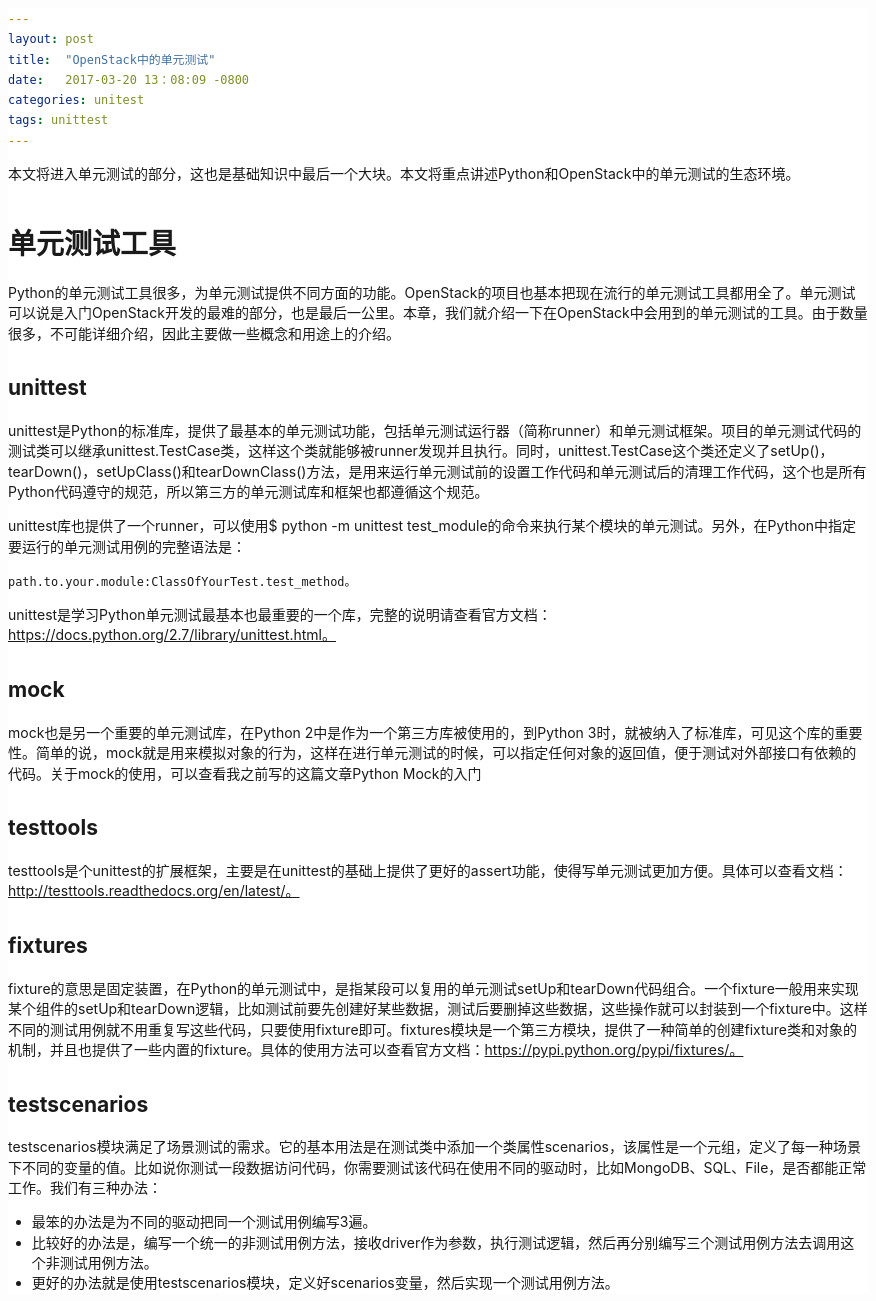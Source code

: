 ```yaml
---
layout: post
title:  "OpenStack中的单元测试"
date:   2017-03-20 13：08:09 -0800
categories: unitest
tags: unittest
---
```


本文将进入单元测试的部分，这也是基础知识中最后一个大块。本文将重点讲述Python和OpenStack中的单元测试的生态环境。

# 单元测试工具
Python的单元测试工具很多，为单元测试提供不同方面的功能。OpenStack的项目也基本把现在流行的单元测试工具都用全了。单元测试可以说是入门OpenStack开发的最难的部分，也是最后一公里。本章，我们就介绍一下在OpenStack中会用到的单元测试的工具。由于数量很多，不可能详细介绍，因此主要做一些概念和用途上的介绍。

## unittest
unittest是Python的标准库，提供了最基本的单元测试功能，包括单元测试运行器（简称runner）和单元测试框架。项目的单元测试代码的测试类可以继承unittest.TestCase类，这样这个类就能够被runner发现并且执行。同时，unittest.TestCase这个类还定义了setUp()，tearDown()，setUpClass()和tearDownClass()方法，是用来运行单元测试前的设置工作代码和单元测试后的清理工作代码，这个也是所有Python代码遵守的规范，所以第三方的单元测试库和框架也都遵循这个规范。

unittest库也提供了一个runner，可以使用$ python -m unittest test_module的命令来执行某个模块的单元测试。另外，在Python中指定要运行的单元测试用例的完整语法是：
```
path.to.your.module:ClassOfYourTest.test_method。
```

unittest是学习Python单元测试最基本也最重要的一个库，完整的说明请查看官方文档：https://docs.python.org/2.7/library/unittest.html。

## mock
mock也是另一个重要的单元测试库，在Python 2中是作为一个第三方库被使用的，到Python 3时，就被纳入了标准库，可见这个库的重要性。简单的说，mock就是用来模拟对象的行为，这样在进行单元测试的时候，可以指定任何对象的返回值，便于测试对外部接口有依赖的代码。关于mock的使用，可以查看我之前写的这篇文章Python Mock的入门

## testtools
testtools是个unittest的扩展框架，主要是在unittest的基础上提供了更好的assert功能，使得写单元测试更加方便。具体可以查看文档：http://testtools.readthedocs.org/en/latest/。

## fixtures
fixture的意思是固定装置，在Python的单元测试中，是指某段可以复用的单元测试setUp和tearDown代码组合。一个fixture一般用来实现某个组件的setUp和tearDown逻辑，比如测试前要先创建好某些数据，测试后要删掉这些数据，这些操作就可以封装到一个fixture中。这样不同的测试用例就不用重复写这些代码，只要使用fixture即可。fixtures模块是一个第三方模块，提供了一种简单的创建fixture类和对象的机制，并且也提供了一些内置的fixture。具体的使用方法可以查看官方文档：https://pypi.python.org/pypi/fixtures/。

## testscenarios
testscenarios模块满足了场景测试的需求。它的基本用法是在测试类中添加一个类属性scenarios，该属性是一个元组，定义了每一种场景下不同的变量的值。比如说你测试一段数据访问代码，你需要测试该代码在使用不同的驱动时，比如MongoDB、SQL、File，是否都能正常工作。我们有三种办法：

- 最笨的办法是为不同的驱动把同一个测试用例编写3遍。
- 比较好的办法是，编写一个统一的非测试用例方法，接收driver作为参数，执行测试逻辑，然后再分别编写三个测试用例方法去调用这个非测试用例方法。
- 更好的办法就是使用testscenarios模块，定义好scenarios变量，然后实现一个测试用例方法。
